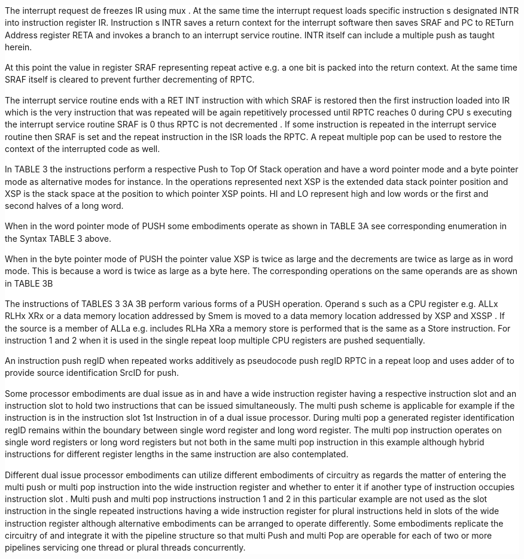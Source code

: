 The interrupt request de freezes IR using mux . At the same time the interrupt request loads specific instruction s designated INTR into instruction register IR. Instruction s INTR saves a return context for the interrupt software then saves SRAF and PC to RETurn Address register RETA and invokes a branch to an interrupt service routine. INTR itself can include a multiple push as taught herein. 

At this point the value in register SRAF representing repeat active e.g. a one bit is packed into the return context. At the same time SRAF itself is cleared to prevent further decrementing of RPTC.

The interrupt service routine ends with a RET INT instruction with which SRAF is restored then the first instruction loaded into IR which is the very instruction that was repeated will be again repetitively processed until RPTC reaches 0 during CPU s executing the interrupt service routine SRAF is 0 thus RPTC is not decremented . If some instruction is repeated in the interrupt service routine then SRAF is set and the repeat instruction in the ISR loads the RPTC. A repeat multiple pop can be used to restore the context of the interrupted code as well.

In TABLE 3 the instructions perform a respective Push to Top Of Stack operation and have a word pointer mode and a byte pointer mode as alternative modes for instance. In the operations represented next XSP is the extended data stack pointer position and XSP is the stack space at the position to which pointer XSP points. HI and LO represent high and low words or the first and second halves of a long word.

When in the word pointer mode of PUSH some embodiments operate as shown in TABLE 3A see corresponding enumeration in the Syntax TABLE 3 above.

When in the byte pointer mode of PUSH the pointer value XSP is twice as large and the decrements are twice as large as in word mode. This is because a word is twice as large as a byte here. The corresponding operations on the same operands are as shown in TABLE 3B 

The instructions of TABLES 3 3A 3B perform various forms of a PUSH operation. Operand s such as a CPU register e.g. ALLx RLHx XRx or a data memory location addressed by Smem is moved to a data memory location addressed by XSP and XSSP . If the source is a member of ALLa e.g. includes RLHa XRa a memory store is performed that is the same as a Store instruction. For instruction 1 and 2 when it is used in the single repeat loop multiple CPU registers are pushed sequentially.

An instruction push regID when repeated works additively as pseudocode push regID RPTC in a repeat loop and uses adder of to provide source identification SrcID for push.

Some processor embodiments are dual issue as in and have a wide instruction register having a respective instruction slot and an instruction slot to hold two instructions that can be issued simultaneously. The multi push scheme is applicable for example if the instruction is in the instruction slot 1st Instruction in of a dual issue processor. During multi pop a generated register identification regID remains within the boundary between single word register and long word register. The multi pop instruction operates on single word registers or long word registers but not both in the same multi pop instruction in this example although hybrid instructions for different register lengths in the same instruction are also contemplated.

Different dual issue processor embodiments can utilize different embodiments of circuitry as regards the matter of entering the multi push or multi pop instruction into the wide instruction register and whether to enter it if another type of instruction occupies instruction slot . Multi push and multi pop instructions instruction 1 and 2 in this particular example are not used as the slot instruction in the single repeated instructions having a wide instruction register for plural instructions held in slots of the wide instruction register although alternative embodiments can be arranged to operate differently. Some embodiments replicate the circuitry of and integrate it with the pipeline structure so that multi Push and multi Pop are operable for each of two or more pipelines servicing one thread or plural threads concurrently.
